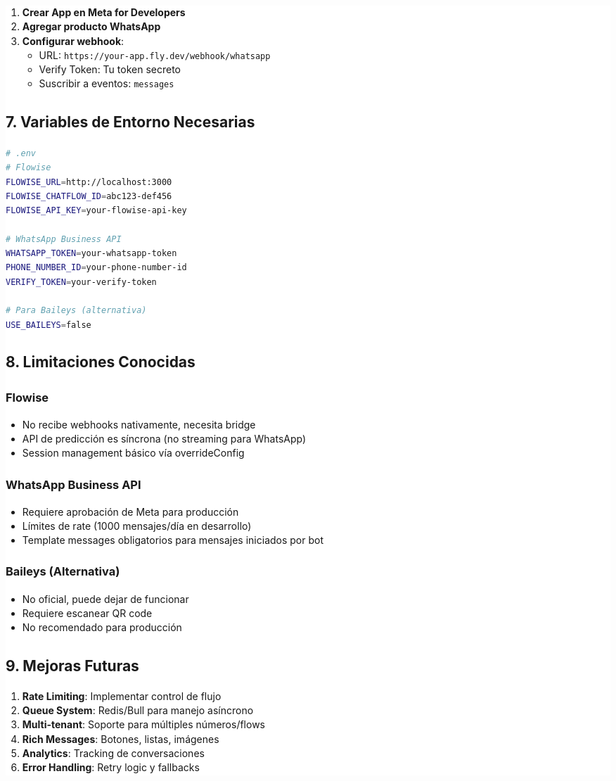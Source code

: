1. **Crear App en Meta for Developers**
2. **Agregar producto WhatsApp**
3. **Configurar webhook**:
   - URL: `https://your-app.fly.dev/webhook/whatsapp`
   - Verify Token: Tu token secreto
   - Suscribir a eventos: `messages`

## 7. Variables de Entorno Necesarias

```bash
# .env
# Flowise
FLOWISE_URL=http://localhost:3000
FLOWISE_CHATFLOW_ID=abc123-def456
FLOWISE_API_KEY=your-flowise-api-key

# WhatsApp Business API
WHATSAPP_TOKEN=your-whatsapp-token
PHONE_NUMBER_ID=your-phone-number-id
VERIFY_TOKEN=your-verify-token

# Para Baileys (alternativa)
USE_BAILEYS=false
```

## 8. Limitaciones Conocidas

### Flowise
- No recibe webhooks nativamente, necesita bridge
- API de predicción es síncrona (no streaming para WhatsApp)
- Session management básico vía overrideConfig

### WhatsApp Business API
- Requiere aprobación de Meta para producción
- Límites de rate (1000 mensajes/día en desarrollo)
- Template messages obligatorios para mensajes iniciados por bot

### Baileys (Alternativa)
- No oficial, puede dejar de funcionar
- Requiere escanear QR code
- No recomendado para producción

## 9. Mejoras Futuras

1. **Rate Limiting**: Implementar control de flujo
2. **Queue System**: Redis/Bull para manejo asíncrono
3. **Multi-tenant**: Soporte para múltiples números/flows
4. **Rich Messages**: Botones, listas, imágenes
5. **Analytics**: Tracking de conversaciones
6. **Error Handling**: Retry logic y fallbacks
